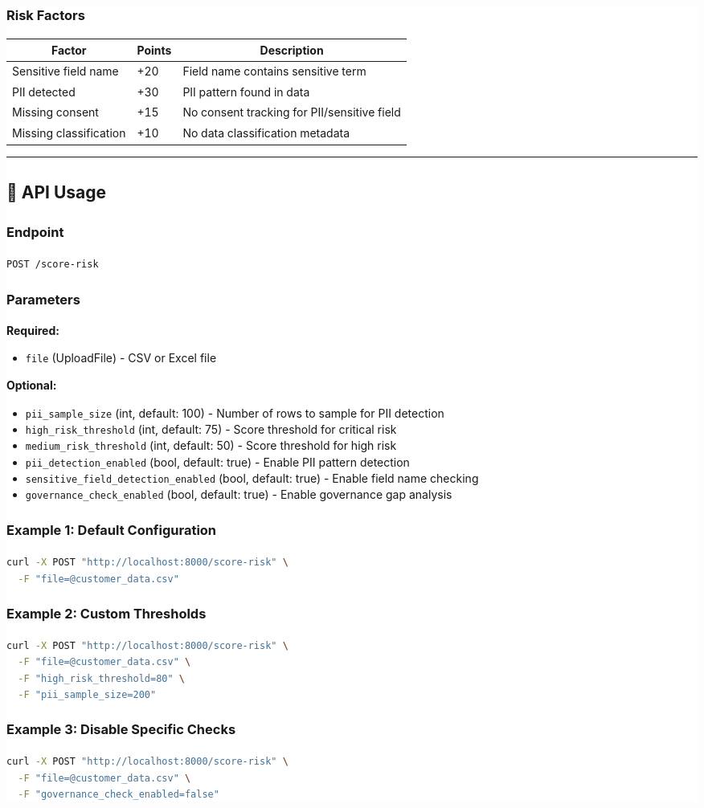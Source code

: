 ### Risk Factors

| Factor | Points | Description |
|--------|--------|-------------|
| Sensitive field name | +20 | Field name contains sensitive term |
| PII detected | +30 | PII pattern found in data |
| Missing consent | +15 | No consent tracking for PII/sensitive field |
| Missing classification | +10 | No data classification metadata |

---

## 🚀 API Usage

### Endpoint
```
POST /score-risk
```

### Parameters

**Required:**
- `file` (UploadFile) - CSV or Excel file

**Optional:**
- `pii_sample_size` (int, default: 100) - Number of rows to sample for PII detection
- `high_risk_threshold` (int, default: 75) - Score threshold for critical risk
- `medium_risk_threshold` (int, default: 50) - Score threshold for high risk
- `pii_detection_enabled` (bool, default: true) - Enable PII pattern detection
- `sensitive_field_detection_enabled` (bool, default: true) - Enable field name checking
- `governance_check_enabled` (bool, default: true) - Enable governance gap analysis

### Example 1: Default Configuration

```bash
curl -X POST "http://localhost:8000/score-risk" \
  -F "file=@customer_data.csv"
```

### Example 2: Custom Thresholds

```bash
curl -X POST "http://localhost:8000/score-risk" \
  -F "file=@customer_data.csv" \
  -F "high_risk_threshold=80" \
  -F "pii_sample_size=200"
```

### Example 3: Disable Specific Checks

```bash
curl -X POST "http://localhost:8000/score-risk" \
  -F "file=@customer_data.csv" \
  -F "governance_check_enabled=false"
```
